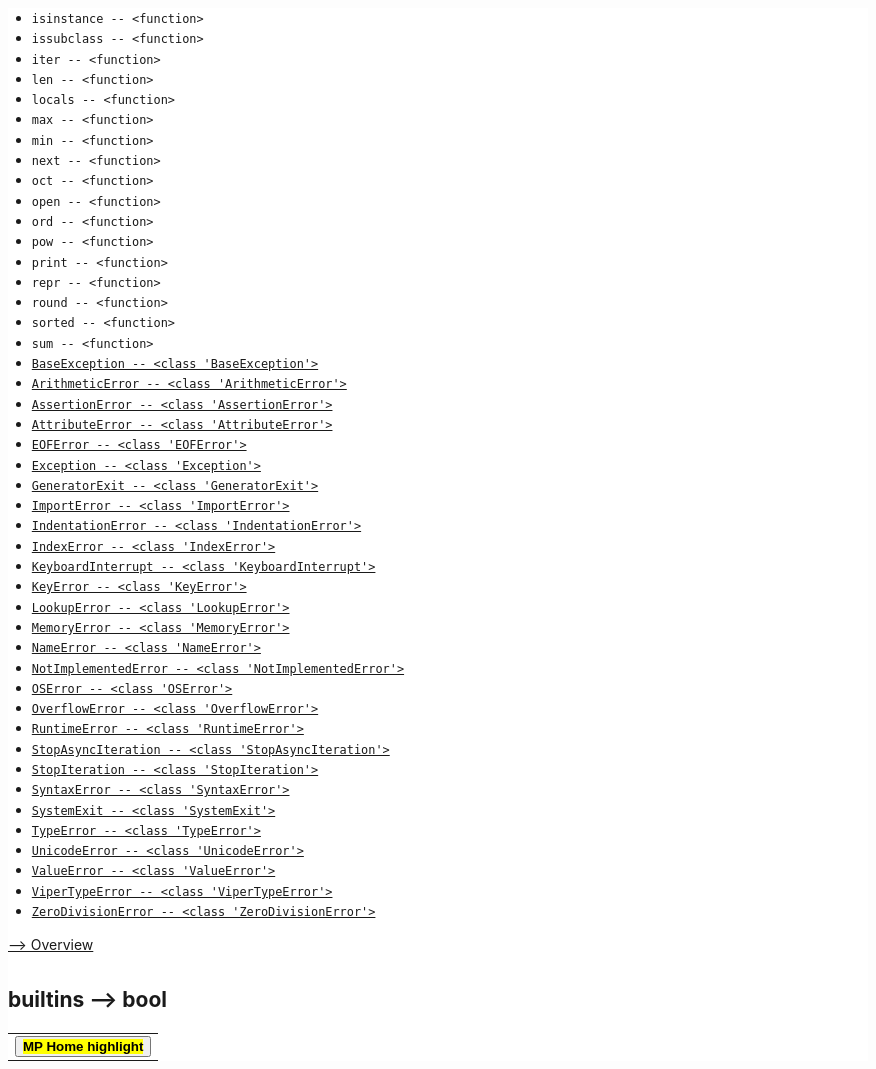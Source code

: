   * `isinstance -- <function>`
  * `issubclass -- <function>`
  * `iter -- <function>`
  * `len -- <function>`
  * `locals -- <function>`
  * `max -- <function>`
  * `min -- <function>`
  * `next -- <function>`
  * `oct -- <function>`
  * `open -- <function>`
  * `ord -- <function>`
  * `pow -- <function>`
  * `print -- <function>`
  * `repr -- <function>`
  * `round -- <function>`
  * `sorted -- <function>`
  * `sum -- <function>`
  * [`BaseException -- <class 'BaseException'>`](#builtins.BaseException)
  * [`ArithmeticError -- <class 'ArithmeticError'>`](#builtins.ArithmeticError)
  * [`AssertionError -- <class 'AssertionError'>`](#builtins.AssertionError)
  * [`AttributeError -- <class 'AttributeError'>`](#builtins.AttributeError)
  * [`EOFError -- <class 'EOFError'>`](#builtins.EOFError)
  * [`Exception -- <class 'Exception'>`](#builtins.Exception)
  * [`GeneratorExit -- <class 'GeneratorExit'>`](#builtins.GeneratorExit)
  * [`ImportError -- <class 'ImportError'>`](#builtins.ImportError)
  * [`IndentationError -- <class 'IndentationError'>`](#builtins.IndentationError)
  * [`IndexError -- <class 'IndexError'>`](#builtins.IndexError)
  * [`KeyboardInterrupt -- <class 'KeyboardInterrupt'>`](#builtins.KeyboardInterrupt)
  * [`KeyError -- <class 'KeyError'>`](#builtins.KeyError)
  * [`LookupError -- <class 'LookupError'>`](#builtins.LookupError)
  * [`MemoryError -- <class 'MemoryError'>`](#builtins.MemoryError)
  * [`NameError -- <class 'NameError'>`](#builtins.NameError)
  * [`NotImplementedError -- <class 'NotImplementedError'>`](#builtins.NotImplementedError)
  * [`OSError -- <class 'OSError'>`](#builtins.OSError)
  * [`OverflowError -- <class 'OverflowError'>`](#builtins.OverflowError)
  * [`RuntimeError -- <class 'RuntimeError'>`](#builtins.RuntimeError)
  * [`StopAsyncIteration -- <class 'StopAsyncIteration'>`](#builtins.StopAsyncIteration)
  * [`StopIteration -- <class 'StopIteration'>`](#builtins.StopIteration)
  * [`SyntaxError -- <class 'SyntaxError'>`](#builtins.SyntaxError)
  * [`SystemExit -- <class 'SystemExit'>`](#builtins.SystemExit)
  * [`TypeError -- <class 'TypeError'>`](#builtins.TypeError)
  * [`UnicodeError -- <class 'UnicodeError'>`](#builtins.UnicodeError)
  * [`ValueError -- <class 'ValueError'>`](#builtins.ValueError)
  * [`ViperTypeError -- <class 'ViperTypeError'>`](#builtins.ViperTypeError)
  * [`ZeroDivisionError -- <class 'ZeroDivisionError'>`](#builtins.ZeroDivisionError)

[--> Overview](#Overview)
## builtins --> bool <span id="builtins.bool"></span>

|    |
| --- |
| <form action="https://docs.micropython.org/en/latest/library/builtins.html" method="get" target="_blank"><button type="submit"><mark style="background: Yellow;"><b>MP Home highlight</b></mark></button><input  type="hidden" name="highlight" value="bool" /> </form> |

